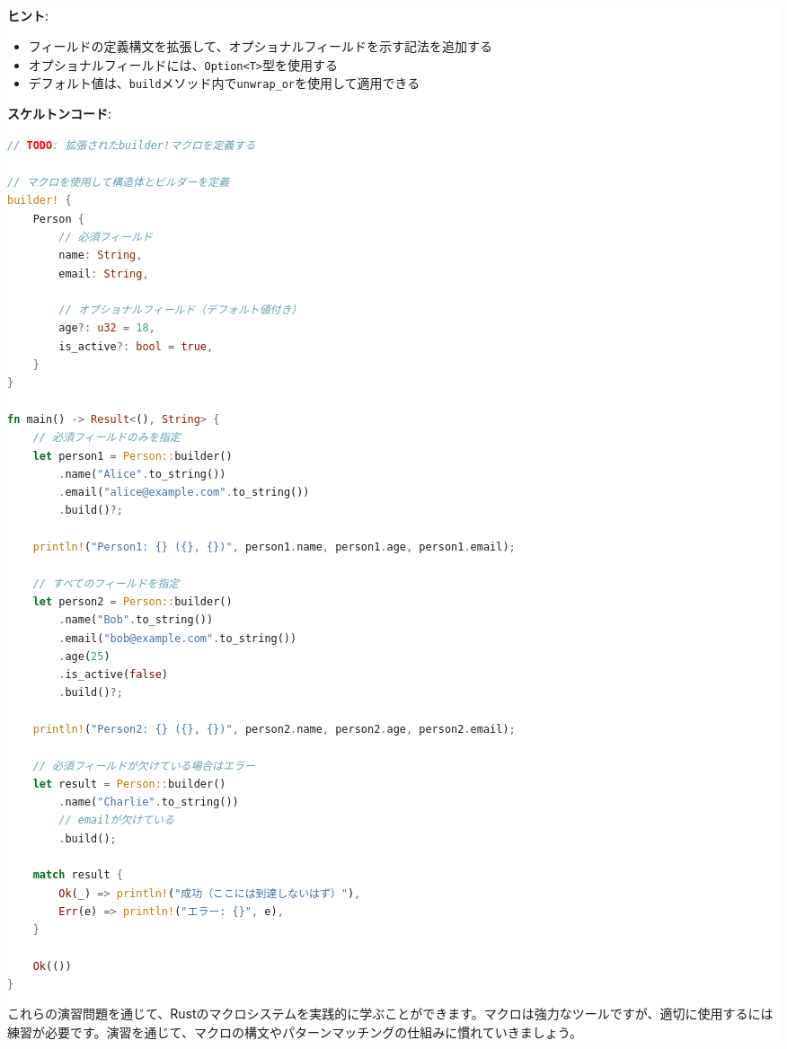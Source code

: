 **ヒント**:
- フィールドの定義構文を拡張して、オプショナルフィールドを示す記法を追加する
- オプショナルフィールドには、`Option<T>`型を使用する
- デフォルト値は、`build`メソッド内で`unwrap_or`を使用して適用できる

**スケルトンコード**:

```rust
// TODO: 拡張されたbuilder!マクロを定義する

// マクロを使用して構造体とビルダーを定義
builder! {
    Person {
        // 必須フィールド
        name: String,
        email: String,
        
        // オプショナルフィールド（デフォルト値付き）
        age?: u32 = 18,
        is_active?: bool = true,
    }
}

fn main() -> Result<(), String> {
    // 必須フィールドのみを指定
    let person1 = Person::builder()
        .name("Alice".to_string())
        .email("alice@example.com".to_string())
        .build()?;
    
    println!("Person1: {} ({}, {})", person1.name, person1.age, person1.email);
    
    // すべてのフィールドを指定
    let person2 = Person::builder()
        .name("Bob".to_string())
        .email("bob@example.com".to_string())
        .age(25)
        .is_active(false)
        .build()?;
    
    println!("Person2: {} ({}, {})", person2.name, person2.age, person2.email);
    
    // 必須フィールドが欠けている場合はエラー
    let result = Person::builder()
        .name("Charlie".to_string())
        // emailが欠けている
        .build();
    
    match result {
        Ok(_) => println!("成功（ここには到達しないはず）"),
        Err(e) => println!("エラー: {}", e),
    }
    
    Ok(())
}
```

これらの演習問題を通じて、Rustのマクロシステムを実践的に学ぶことができます。マクロは強力なツールですが、適切に使用するには練習が必要です。演習を通じて、マクロの構文やパターンマッチングの仕組みに慣れていきましょう。
